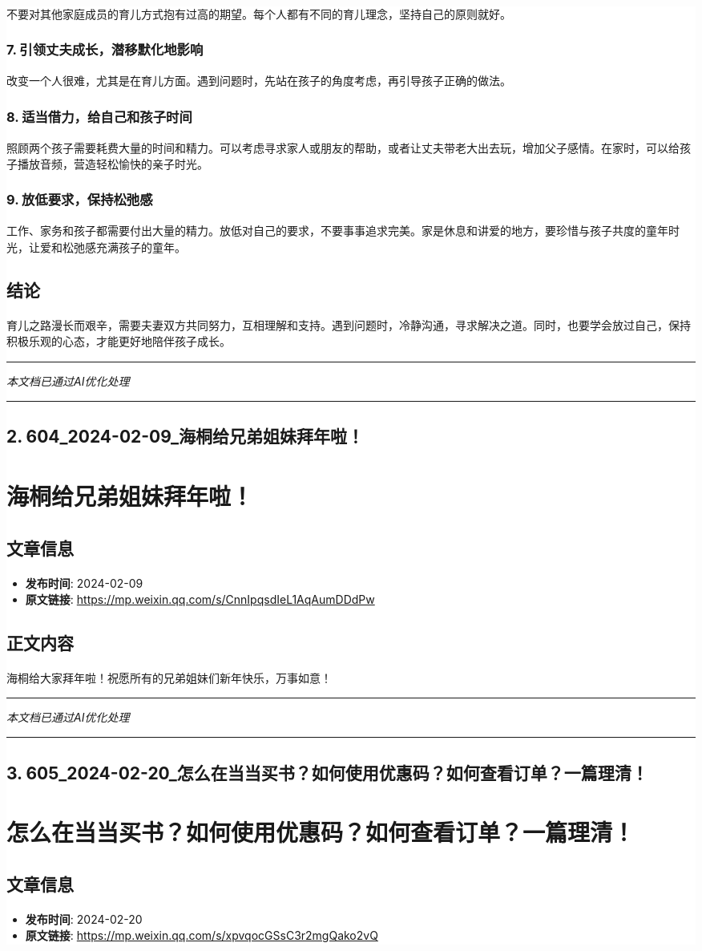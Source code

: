 不要对其他家庭成员的育儿方式抱有过高的期望。每个人都有不同的育儿理念，坚持自己的原则就好。

### 7. 引领丈夫成长，潜移默化地影响

改变一个人很难，尤其是在育儿方面。遇到问题时，先站在孩子的角度考虑，再引导孩子正确的做法。

### 8. 适当借力，给自己和孩子时间

照顾两个孩子需要耗费大量的时间和精力。可以考虑寻求家人或朋友的帮助，或者让丈夫带老大出去玩，增加父子感情。在家时，可以给孩子播放音频，营造轻松愉快的亲子时光。

### 9. 放低要求，保持松弛感

工作、家务和孩子都需要付出大量的精力。放低对自己的要求，不要事事追求完美。家是休息和讲爱的地方，要珍惜与孩子共度的童年时光，让爱和松弛感充满孩子的童年。

## 结论

育儿之路漫长而艰辛，需要夫妻双方共同努力，互相理解和支持。遇到问题时，冷静沟通，寻求解决之道。同时，也要学会放过自己，保持积极乐观的心态，才能更好地陪伴孩子成长。


---
*本文档已通过AI优化处理*


---


## 2. 604_2024-02-09_海桐给兄弟姐妹拜年啦！

# 海桐给兄弟姐妹拜年啦！

## 文章信息
- **发布时间**: 2024-02-09
- **原文链接**: https://mp.weixin.qq.com/s/CnnIpqsdIeL1AqAumDDdPw


## 正文内容

海桐给大家拜年啦！祝愿所有的兄弟姐妹们新年快乐，万事如意！


---
*本文档已通过AI优化处理*


---


## 3. 605_2024-02-20_怎么在当当买书？如何使用优惠码？如何查看订单？一篇理清！

# 怎么在当当买书？如何使用优惠码？如何查看订单？一篇理清！

## 文章信息
- **发布时间**: 2024-02-20
- **原文链接**: https://mp.weixin.qq.com/s/xpvqocGSsC3r2mgQako2vQ
